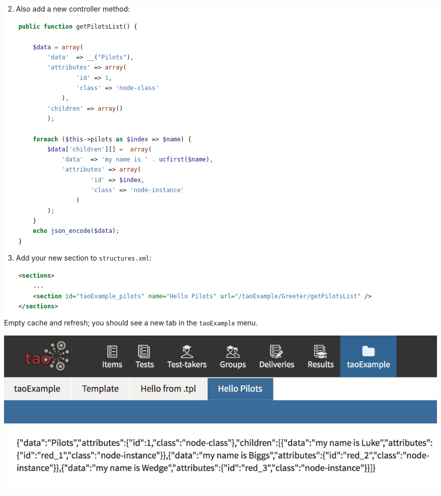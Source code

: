 2. Also add a new controller method:

```php
    public function getPilotsList() {

        $data = array(
            'data'  => __("Pilots"),
            'attributes' => array(
                    'id' => 1,
                    'class' => 'node-class'
                ),
            'children' => array()
            );

        foreach ($this->pilots as $index => $name) {
            $data['children'][] =  array(
                'data'  => 'my name is ' . ucfirst($name),
                'attributes' => array(
                        'id' => $index,
                        'class' => 'node-instance'
                    )
            );
        }
        echo json_encode($data);
    }
```

3. Add your new section to `structures.xml`:

```xml
    <sections>
        ...
        <section id="taoExample_pilots" name="Hello Pilots" url="/taoExample/Greeter/getPilotsList" />
    </sections>
```

Empty cache and refresh; you should see a new tab in the `taoExample` menu.

![json output](resources/taoExample_step2b.png)
